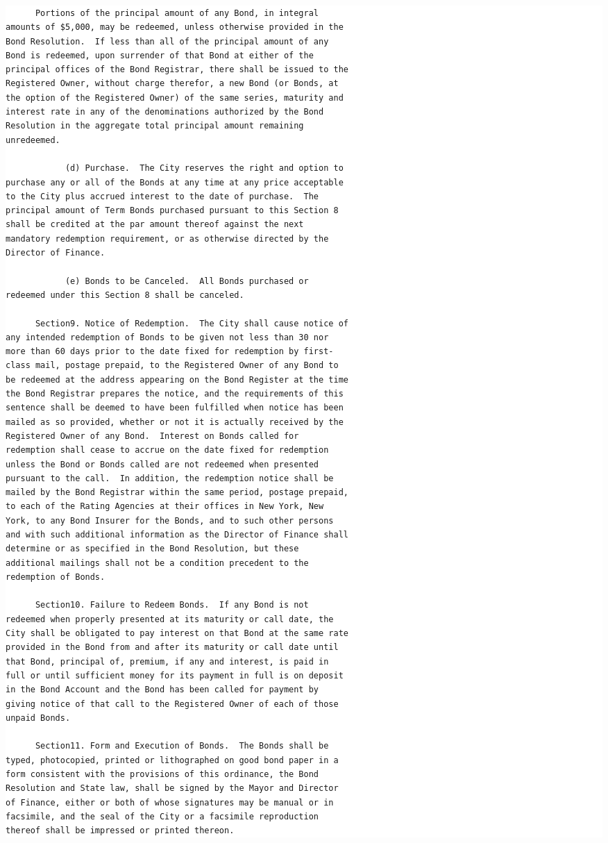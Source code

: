          Portions of the principal amount of any Bond, in integral  
    amounts of $5,000, may be redeemed, unless otherwise provided in the  
    Bond Resolution.  If less than all of the principal amount of any  
    Bond is redeemed, upon surrender of that Bond at either of the  
    principal offices of the Bond Registrar, there shall be issued to the  
    Registered Owner, without charge therefor, a new Bond (or Bonds, at  
    the option of the Registered Owner) of the same series, maturity and  
    interest rate in any of the denominations authorized by the Bond  
    Resolution in the aggregate total principal amount remaining  
    unredeemed.  
  
                (d) Purchase.  The City reserves the right and option to  
    purchase any or all of the Bonds at any time at any price acceptable  
    to the City plus accrued interest to the date of purchase.  The  
    principal amount of Term Bonds purchased pursuant to this Section 8  
    shall be credited at the par amount thereof against the next  
    mandatory redemption requirement, or as otherwise directed by the  
    Director of Finance.  
  
                (e) Bonds to be Canceled.  All Bonds purchased or  
    redeemed under this Section 8 shall be canceled.  
  
          Section9. Notice of Redemption.  The City shall cause notice of  
    any intended redemption of Bonds to be given not less than 30 nor  
    more than 60 days prior to the date fixed for redemption by first-  
    class mail, postage prepaid, to the Registered Owner of any Bond to  
    be redeemed at the address appearing on the Bond Register at the time  
    the Bond Registrar prepares the notice, and the requirements of this  
    sentence shall be deemed to have been fulfilled when notice has been  
    mailed as so provided, whether or not it is actually received by the  
    Registered Owner of any Bond.  Interest on Bonds called for  
    redemption shall cease to accrue on the date fixed for redemption  
    unless the Bond or Bonds called are not redeemed when presented  
    pursuant to the call.  In addition, the redemption notice shall be  
    mailed by the Bond Registrar within the same period, postage prepaid,  
    to each of the Rating Agencies at their offices in New York, New  
    York, to any Bond Insurer for the Bonds, and to such other persons  
    and with such additional information as the Director of Finance shall  
    determine or as specified in the Bond Resolution, but these  
    additional mailings shall not be a condition precedent to the  
    redemption of Bonds.  
  
          Section10. Failure to Redeem Bonds.  If any Bond is not  
    redeemed when properly presented at its maturity or call date, the  
    City shall be obligated to pay interest on that Bond at the same rate  
    provided in the Bond from and after its maturity or call date until  
    that Bond, principal of, premium, if any and interest, is paid in  
    full or until sufficient money for its payment in full is on deposit  
    in the Bond Account and the Bond has been called for payment by  
    giving notice of that call to the Registered Owner of each of those  
    unpaid Bonds.  
  
          Section11. Form and Execution of Bonds.  The Bonds shall be  
    typed, photocopied, printed or lithographed on good bond paper in a  
    form consistent with the provisions of this ordinance, the Bond  
    Resolution and State law, shall be signed by the Mayor and Director  
    of Finance, either or both of whose signatures may be manual or in  
    facsimile, and the seal of the City or a facsimile reproduction  
    thereof shall be impressed or printed thereon.  
  